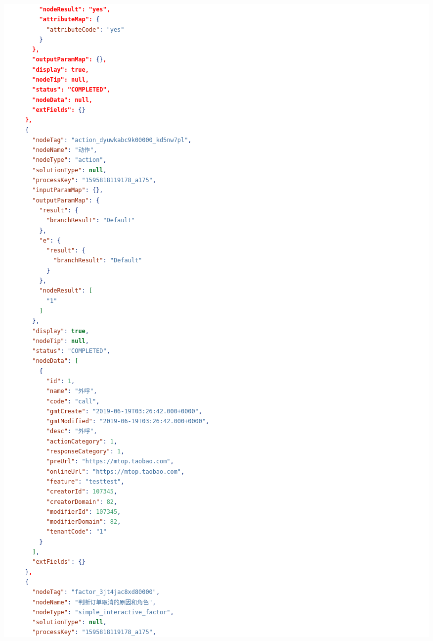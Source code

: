```json
          "nodeResult": "yes",
          "attributeMap": {
            "attributeCode": "yes"
          }
        },
        "outputParamMap": {},
        "display": true,
        "nodeTip": null,
        "status": "COMPLETED",
        "nodeData": null,
        "extFields": {}
      },
      {
        "nodeTag": "action_dyuwkabc9k00000_kd5nw7pl",
        "nodeName": "动作",
        "nodeType": "action",
        "solutionType": null,
        "processKey": "1595818119178_a175",
        "inputParamMap": {},
        "outputParamMap": {
          "result": {
            "branchResult": "Default"
          },
          "e": {
            "result": {
              "branchResult": "Default"
            }
          },
          "nodeResult": [
            "1"
          ]
        },
        "display": true,
        "nodeTip": null,
        "status": "COMPLETED",
        "nodeData": [
          {
            "id": 1,
            "name": "外呼",
            "code": "call",
            "gmtCreate": "2019-06-19T03:26:42.000+0000",
            "gmtModified": "2019-06-19T03:26:42.000+0000",
            "desc": "外呼",
            "actionCategory": 1,
            "responseCategory": 1,
            "preUrl": "https://mtop.taobao.com",
            "onlineUrl": "https://mtop.taobao.com",
            "feature": "testtest",
            "creatorId": 107345,
            "creatorDomain": 82,
            "modifierId": 107345,
            "modifierDomain": 82,
            "tenantCode": "1"
          }
        ],
        "extFields": {}
      },
      {
        "nodeTag": "factor_3jt4jac8xd80000",
        "nodeName": "判断订单取消的原因和角色",
        "nodeType": "simple_interactive_factor",
        "solutionType": null,
        "processKey": "1595818119178_a175",
```